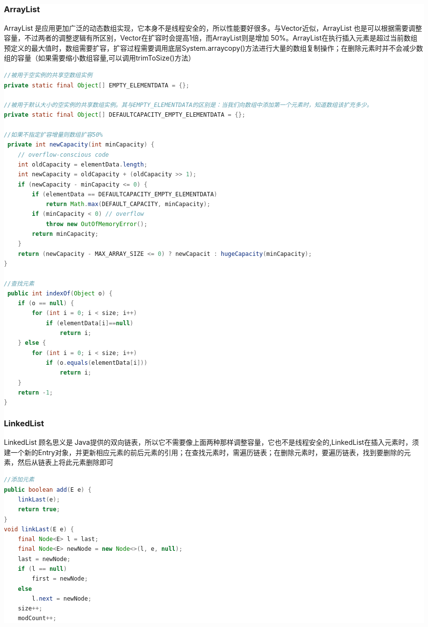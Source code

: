 ### ArrayList

ArrayList 是应用更加广泛的动态数组实现，它本身不是线程安全的，所以性能要好很多。与Vector近似，ArrayList 也是可以根据需要调整容量，不过两者的调整逻辑有所区别，Vector在扩容时会提高1倍，而ArrayList则是增加 50%。ArrayList在执行插入元素是超过当前数组预定义的最大值时，数组需要扩容，扩容过程需要调用底层System.arraycopy()方法进行大量的数组复制操作；在删除元素时并不会减少数组的容量（如果需要缩小数组容量,可以调用trimToSize()方法）

```java
//被用于空实例的共享空数组实例
private static final Object[] EMPTY_ELEMENTDATA = {};

//被用于默认大小的空实例的共享数组实例。其与EMPTY_ELEMENTDATA的区别是：当我们向数组中添加第一个元素时，知道数组该扩充多少。
private static final Object[] DEFAULTCAPACITY_EMPTY_ELEMENTDATA = {};

//如果不指定扩容增量则数组扩容50%
 private int newCapacity(int minCapacity) {
    // overflow-conscious code
    int oldCapacity = elementData.length;
    int newCapacity = oldCapacity + (oldCapacity >> 1);
    if (newCapacity - minCapacity <= 0) {
        if (elementData == DEFAULTCAPACITY_EMPTY_ELEMENTDATA)
            return Math.max(DEFAULT_CAPACITY, minCapacity);
        if (minCapacity < 0) // overflow
            throw new OutOfMemoryError();
        return minCapacity;
    }
    return (newCapacity - MAX_ARRAY_SIZE <= 0) ? newCapacit : hugeCapacity(minCapacity);
}

//查找元素
 public int indexOf(Object o) {
    if (o == null) {
        for (int i = 0; i < size; i++)
            if (elementData[i]==null)
                return i;
    } else {
        for (int i = 0; i < size; i++)
            if (o.equals(elementData[i]))
                return i;
    }
    return -1;
}

```

### LinkedList 

LinkedList 顾名思义是 Java提供的双向链表，所以它不需要像上面两种那样调整容量，它也不是线程安全的,LinkedList在插入元素时，须建一个新的Entry对象，并更新相应元素的前后元素的引用；在查找元素时，需遍历链表；在删除元素时，要遍历链表，找到要删除的元素，然后从链表上将此元素删除即可

```java
//添加元素
public boolean add(E e) {
    linkLast(e);
    return true;
}
void linkLast(E e) {
    final Node<E> l = last;
    final Node<E> newNode = new Node<>(l, e, null);
    last = newNode;
    if (l == null)
        first = newNode;
    else
        l.next = newNode;
    size++;
    modCount++;
```